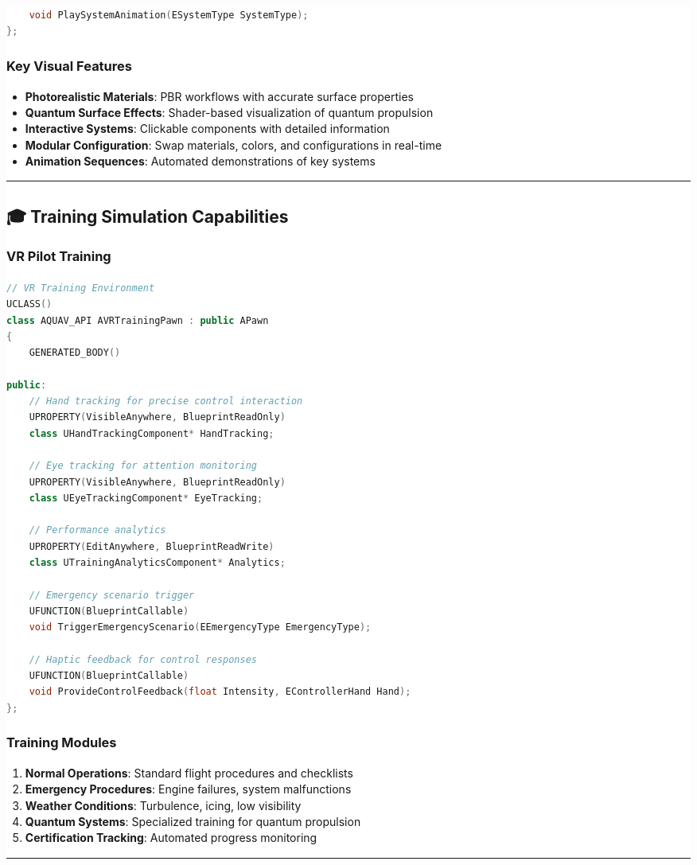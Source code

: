 ```cpp
    void PlaySystemAnimation(ESystemType SystemType);
};
```

### **Key Visual Features**

- **Photorealistic Materials**: PBR workflows with accurate surface properties
- **Quantum Surface Effects**: Shader-based visualization of quantum propulsion
- **Interactive Systems**: Clickable components with detailed information
- **Modular Configuration**: Swap materials, colors, and configurations in real-time
- **Animation Sequences**: Automated demonstrations of key systems

---

## 🎓 Training Simulation Capabilities

### **VR Pilot Training**

```cpp
// VR Training Environment
UCLASS()
class AQUAV_API AVRTrainingPawn : public APawn
{
    GENERATED_BODY()
    
public:
    // Hand tracking for precise control interaction
    UPROPERTY(VisibleAnywhere, BlueprintReadOnly)
    class UHandTrackingComponent* HandTracking;
    
    // Eye tracking for attention monitoring
    UPROPERTY(VisibleAnywhere, BlueprintReadOnly)
    class UEyeTrackingComponent* EyeTracking;
    
    // Performance analytics
    UPROPERTY(EditAnywhere, BlueprintReadWrite)
    class UTrainingAnalyticsComponent* Analytics;
    
    // Emergency scenario trigger
    UFUNCTION(BlueprintCallable)
    void TriggerEmergencyScenario(EEmergencyType EmergencyType);
    
    // Haptic feedback for control responses
    UFUNCTION(BlueprintCallable)
    void ProvideControlFeedback(float Intensity, EControllerHand Hand);
};
```

### **Training Modules**

1. **Normal Operations**: Standard flight procedures and checklists
2. **Emergency Procedures**: Engine failures, system malfunctions
3. **Weather Conditions**: Turbulence, icing, low visibility
4. **Quantum Systems**: Specialized training for quantum propulsion
5. **Certification Tracking**: Automated progress monitoring

---